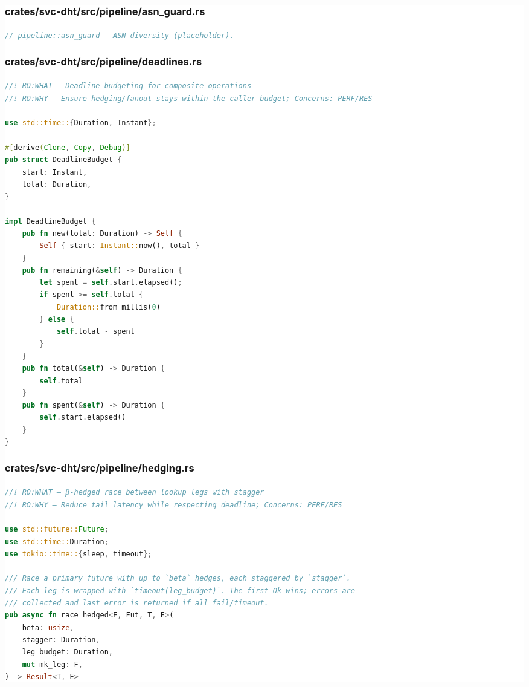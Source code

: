 ### crates/svc-dht/src/pipeline/asn_guard.rs
<a id="crates-svc-dht-src-pipeline-asnguard-rs"></a>

```rust
// pipeline::asn_guard - ASN diversity (placeholder).

```

### crates/svc-dht/src/pipeline/deadlines.rs
<a id="crates-svc-dht-src-pipeline-deadlines-rs"></a>

```rust
//! RO:WHAT — Deadline budgeting for composite operations
//! RO:WHY — Ensure hedging/fanout stays within the caller budget; Concerns: PERF/RES

use std::time::{Duration, Instant};

#[derive(Clone, Copy, Debug)]
pub struct DeadlineBudget {
    start: Instant,
    total: Duration,
}

impl DeadlineBudget {
    pub fn new(total: Duration) -> Self {
        Self { start: Instant::now(), total }
    }
    pub fn remaining(&self) -> Duration {
        let spent = self.start.elapsed();
        if spent >= self.total {
            Duration::from_millis(0)
        } else {
            self.total - spent
        }
    }
    pub fn total(&self) -> Duration {
        self.total
    }
    pub fn spent(&self) -> Duration {
        self.start.elapsed()
    }
}

```

### crates/svc-dht/src/pipeline/hedging.rs
<a id="crates-svc-dht-src-pipeline-hedging-rs"></a>

```rust
//! RO:WHAT — β-hedged race between lookup legs with stagger
//! RO:WHY — Reduce tail latency while respecting deadline; Concerns: PERF/RES

use std::future::Future;
use std::time::Duration;
use tokio::time::{sleep, timeout};

/// Race a primary future with up to `beta` hedges, each staggered by `stagger`.
/// Each leg is wrapped with `timeout(leg_budget)`. The first Ok wins; errors are
/// collected and last error is returned if all fail/timeout.
pub async fn race_hedged<F, Fut, T, E>(
    beta: usize,
    stagger: Duration,
    leg_budget: Duration,
    mut mk_leg: F,
) -> Result<T, E>
```